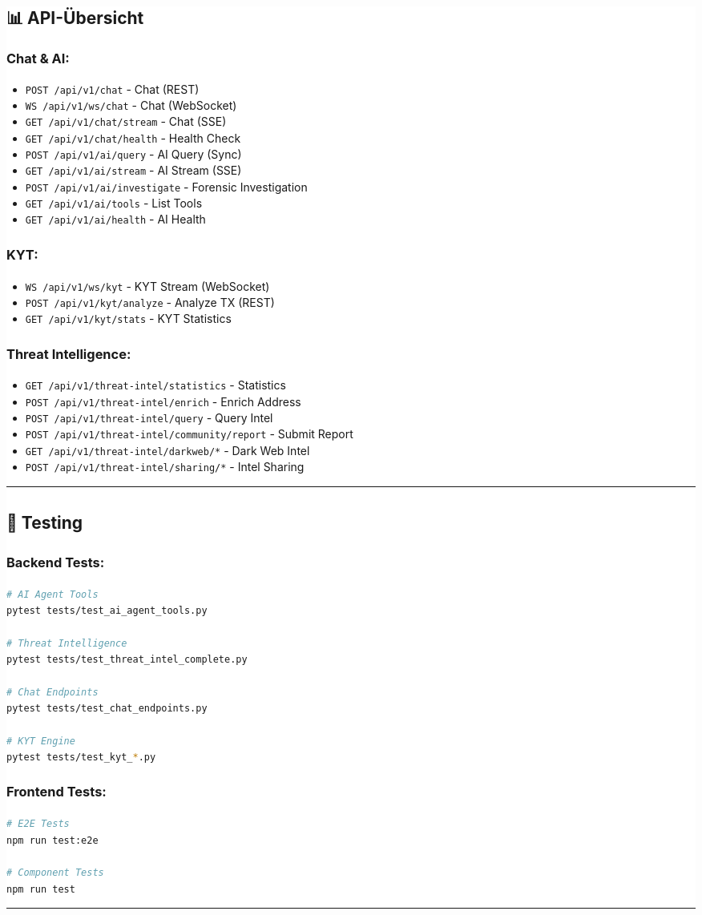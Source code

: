 
## 📊 **API-Übersicht**

### Chat & AI:
- `POST /api/v1/chat` - Chat (REST)
- `WS /api/v1/ws/chat` - Chat (WebSocket)
- `GET /api/v1/chat/stream` - Chat (SSE)
- `GET /api/v1/chat/health` - Health Check
- `POST /api/v1/ai/query` - AI Query (Sync)
- `GET /api/v1/ai/stream` - AI Stream (SSE)
- `POST /api/v1/ai/investigate` - Forensic Investigation
- `GET /api/v1/ai/tools` - List Tools
- `GET /api/v1/ai/health` - AI Health

### KYT:
- `WS /api/v1/ws/kyt` - KYT Stream (WebSocket)
- `POST /api/v1/kyt/analyze` - Analyze TX (REST)
- `GET /api/v1/kyt/stats` - KYT Statistics

### Threat Intelligence:
- `GET /api/v1/threat-intel/statistics` - Statistics
- `POST /api/v1/threat-intel/enrich` - Enrich Address
- `POST /api/v1/threat-intel/query` - Query Intel
- `POST /api/v1/threat-intel/community/report` - Submit Report
- `GET /api/v1/threat-intel/darkweb/*` - Dark Web Intel
- `POST /api/v1/threat-intel/sharing/*` - Intel Sharing

---

## 🧪 **Testing**

### Backend Tests:
```bash
# AI Agent Tools
pytest tests/test_ai_agent_tools.py

# Threat Intelligence
pytest tests/test_threat_intel_complete.py

# Chat Endpoints
pytest tests/test_chat_endpoints.py

# KYT Engine
pytest tests/test_kyt_*.py
```

### Frontend Tests:
```bash
# E2E Tests
npm run test:e2e

# Component Tests
npm run test
```

---